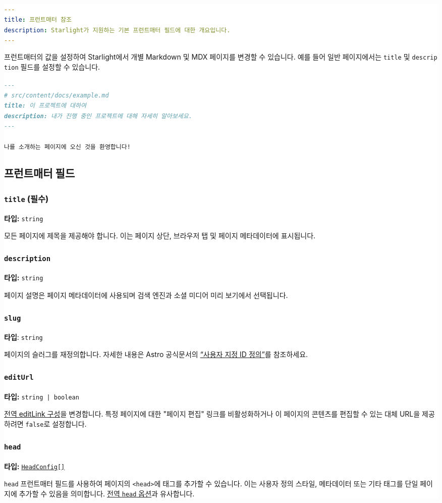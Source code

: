 ```yaml
---
title: 프런트매터 참조
description: Starlight가 지원하는 기본 프런트매터 필드에 대한 개요입니다.
---
```


프런트매터의 값을 설정하여 Starlight에서 개별 Markdown 및 MDX 페이지를 변경할 수 있습니다. 예를 들어 일반 페이지에서는 `title` 및 `description` 필드를 설정할 수 있습니다.

```md {3-4}
---
# src/content/docs/example.md
title: 이 프로젝트에 대하여
description: 내가 진행 중인 프로젝트에 대해 자세히 알아보세요.
---

나를 소개하는 페이지에 오신 것을 환영합니다!
```

## 프런트매터 필드

### `title` (필수)

**타입:** `string`

모든 페이지에 제목을 제공해야 합니다. 이는 페이지 상단, 브라우저 탭 및 페이지 메타데이터에 표시됩니다.

### `description`

**타입:** `string`

페이지 설명은 페이지 메타데이터에 사용되며 검색 엔진과 소셜 미디어 미리 보기에서 선택됩니다.

### `slug`

**타입**: `string`

페이지의 슬러그를 재정의합니다. 자세한 내용은 Astro 공식문서의 [“사용자 지정 ID 정의”](https://docs.astro.build/ko/guides/content-collections/#사용자-지정-id-정의)를 참조하세요.

### `editUrl`

**타입:** `string | boolean`

[전역 editLink 구성](/ko/reference/configuration/#editlink)을 변경합니다. 특정 페이지에 대한 "페이지 편집" 링크를 비활성화하거나 이 페이지의 콘텐츠를 편집할 수 있는 대체 URL을 제공하려면 `false`로 설정합니다.

### `head`

**타입:** [`HeadConfig[]`](/ko/reference/configuration/#headconfig)

`head` 프런트매터 필드를 사용하여 페이지의 `<head>`에 태그를 추가할 수 있습니다. 이는 사용자 정의 스타일, 메타데이터 또는 기타 태그를 단일 페이지에 추가할 수 있음을 의미합니다. [전역 `head` 옵션](/ko/reference/configuration/#head)과 유사합니다.
